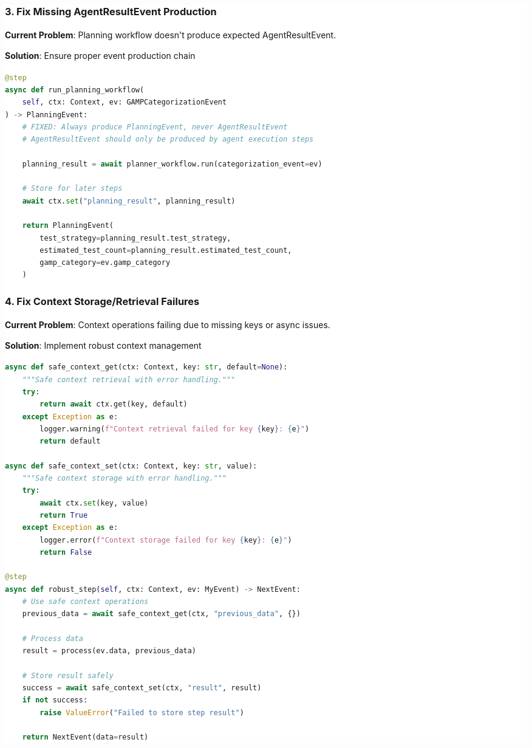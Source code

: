 ### 3. Fix Missing AgentResultEvent Production

**Current Problem**: Planning workflow doesn't produce expected AgentResultEvent.

**Solution**: Ensure proper event production chain
```python
@step
async def run_planning_workflow(
    self, ctx: Context, ev: GAMPCategorizationEvent
) -> PlanningEvent:
    # FIXED: Always produce PlanningEvent, never AgentResultEvent
    # AgentResultEvent should only be produced by agent execution steps
    
    planning_result = await planner_workflow.run(categorization_event=ev)
    
    # Store for later steps
    await ctx.set("planning_result", planning_result)
    
    return PlanningEvent(
        test_strategy=planning_result.test_strategy,
        estimated_test_count=planning_result.estimated_test_count,
        gamp_category=ev.gamp_category
    )
```

### 4. Fix Context Storage/Retrieval Failures

**Current Problem**: Context operations failing due to missing keys or async issues.

**Solution**: Implement robust context management
```python
async def safe_context_get(ctx: Context, key: str, default=None):
    """Safe context retrieval with error handling."""
    try:
        return await ctx.get(key, default)
    except Exception as e:
        logger.warning(f"Context retrieval failed for key {key}: {e}")
        return default

async def safe_context_set(ctx: Context, key: str, value):
    """Safe context storage with error handling."""
    try:
        await ctx.set(key, value)
        return True
    except Exception as e:
        logger.error(f"Context storage failed for key {key}: {e}")
        return False

@step
async def robust_step(self, ctx: Context, ev: MyEvent) -> NextEvent:
    # Use safe context operations
    previous_data = await safe_context_get(ctx, "previous_data", {})
    
    # Process data
    result = process(ev.data, previous_data)
    
    # Store result safely
    success = await safe_context_set(ctx, "result", result)
    if not success:
        raise ValueError("Failed to store step result")
    
    return NextEvent(data=result)
```

